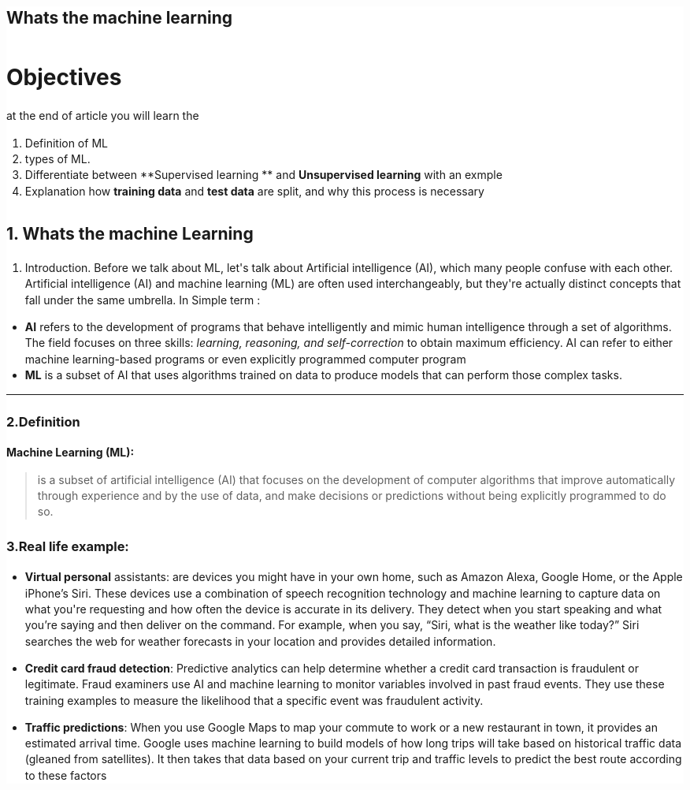 ## Whats the machine learning 
# Objectives 
at the end of article you will learn the 
1. Definition of ML 
2. types of ML.
3.  Differentiate between **Supervised learning ** and **Unsupervised learning** with an exmple
4. Explanation  how **training data** and **test data** are split, and why this process is necessary

## 1. Whats the machine Learning 
1. Introduction. 
Before we talk about ML, let's talk about  Artificial intelligence (AI), which many people confuse with each other.
Artificial intelligence (AI) and machine learning (ML) are often used interchangeably, but they're actually distinct concepts that fall under the same umbrella.
In Simple term :
- **AI** refers to the development of programs that behave intelligently and mimic human intelligence through a set 
of algorithms.
The field focuses on three skills: *learning, reasoning, and self-correction* to obtain maximum efficiency. AI can refer to either machine learning-based programs or even explicitly programmed computer program
- **ML** is a subset of AI that uses algorithms trained on data to produce models that can perform those complex tasks.

---

### 2.Definition
**Machine Learning (ML):**

> is a subset of artificial intelligence (AI) that focuses on the development of computer algorithms that improve automatically through experience and by the use of data, and make decisions or predictions without being explicitly programmed to do so.

### 3.Real life example:
- **Virtual personal** assistants: are devices you might have in your own home, such as Amazon Alexa, Google Home, or the Apple iPhone’s Siri. These devices use a combination of speech recognition technology and machine learning to capture data on what you're requesting and how often the device is accurate in its delivery. They detect when you start speaking and what you’re saying and then deliver on the command. For example, when you say, “Siri, what is the weather like today?” Siri searches the web for weather forecasts in your location and provides detailed information.

- **Credit card fraud detection**: Predictive analytics can help determine whether a credit card transaction is fraudulent or legitimate. Fraud examiners use AI and machine learning to monitor variables involved in past fraud events. They use these training examples to measure the likelihood that a specific event was fraudulent activity.

- **Traffic predictions**: When you use Google Maps to map your commute to work or a new restaurant in town, it provides an estimated arrival time. Google uses machine learning to build models of how long trips will take based on historical traffic data (gleaned from satellites). It then takes that data based on your current trip and traffic levels to predict the best route according to these factors
   